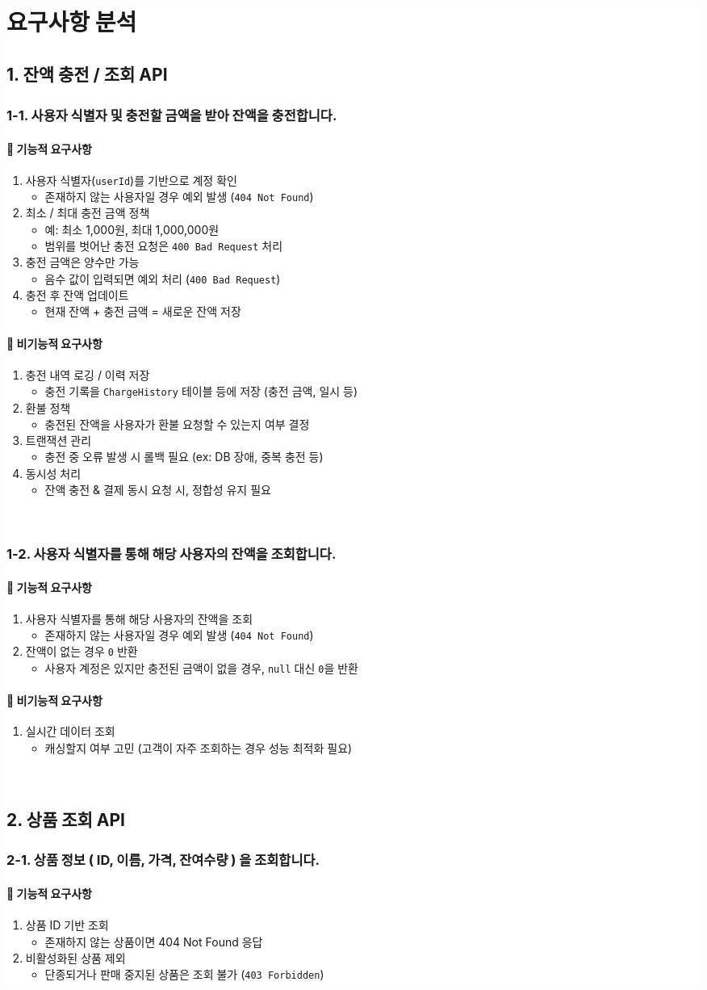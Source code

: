 # 요구사항 분석

## 1. 잔액 충전 / 조회 API

### 1-1. 사용자 식별자 및 충전할 금액을 받아 잔액을 충전합니다.

#### 🔸 기능적 요구사항
1. 사용자 식별자(`userId`)를 기반으로 계정 확인
    * 존재하지 않는 사용자일 경우 예외 발생 (`404 Not Found`)
2. 최소 / 최대 충전 금액 정책
    * 예: 최소 1,000원, 최대 1,000,000원
    * 범위를 벗어난 충전 요청은 `400 Bad Request` 처리
3. 충전 금액은 양수만 가능
    * 음수 값이 입력되면 예외 처리 (`400 Bad Request`)
4. 충전 후 잔액 업데이트
    * 현재 잔액 + 충전 금액 = 새로운 잔액 저장

#### 🔹 비기능적 요구사항  
1. 충전 내역 로깅 / 이력 저장
    - 충전 기록을 `ChargeHistory` 테이블 등에 저장 (충전 금액, 일시 등)
2. 환불 정책
    - 충전된 잔액을 사용자가 환불 요청할 수 있는지 여부 결정
3. 트랜잭션 관리
    - 충전 중 오류 발생 시 롤백 필요 (ex: DB 장애, 중복 충전 등)
4. 동시성 처리
    - 잔액 충전 & 결제 동시 요청 시, 정합성 유지 필요

<br>

### 1-2. 사용자 식별자를 통해 해당 사용자의 잔액을 조회합니다.
#### 🔸 기능적 요구사항
1. 사용자 식별자를 통해 해당 사용자의 잔액을 조회
    - 존재하지 않는 사용자일 경우 예외 발생 (`404 Not Found`)
2. 잔액이 없는 경우 `0` 반환
    - 사용자 계정은 있지만 충전된 금액이 없을 경우, `null` 대신 `0`을 반환

#### 🔹 비기능적 요구사항
1. 실시간 데이터 조회
    - 캐싱할지 여부 고민 (고객이 자주 조회하는 경우 성능 최적화 필요)

<br>

## 2. 상품 조회 API
### 2-1. 상품 정보 ( ID, 이름, 가격, 잔여수량 ) 을 조회합니다.
#### 🔸 기능적 요구사항
1. 상품 ID 기반 조회
    - 존재하지 않는 상품이면 404 Not Found 응답
2. 비활성화된 상품 제외
    - 단종되거나 판매 중지된 상품은 조회 불가 (`403 Forbidden`)
